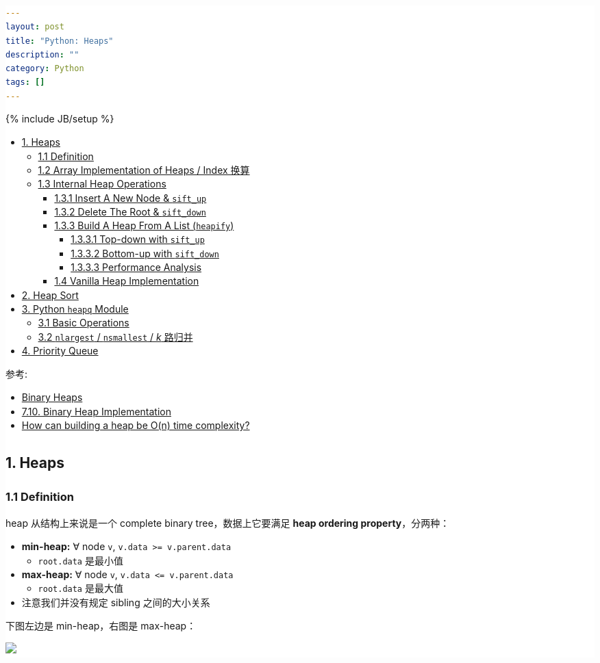 ```yaml
---
layout: post
title: "Python: Heaps"
description: ""
category: Python
tags: []
---
```

{% include JB/setup %}


- [1. Heaps](#1-heaps)
    - [1.1 Definition](#11-definition)
    - [1.2 Array Implementation of Heaps / Index 换算](#12-array-implementation-of-heaps--index-换算)
    - [1.3 Internal Heap Operations](#13-internal-heap-operations)
        - [1.3.1 Insert A New Node & `sift_up`](#131-insert-a-new-node--sift_up)
        - [1.3.2 Delete The Root & `sift_down`](#132-delete-the-root--sift_down)
        - [1.3.3 Build A Heap From A List (`heapify`)](#133-build-a-heap-from-a-list-heapify)
            - [1.3.3.1 Top-down with `sift_up`](#1331-top-down-with-sift_up)
            - [1.3.3.2 Bottom-up with `sift_down`](#1332-bottom-up-with-sift_down)
            - [1.3.3.3 Performance Analysis](#1333-performance-analysis)
        - [1.4 Vanilla Heap Implementation](#14-vanilla-heap-implementation)
- [2. Heap Sort](#2-heap-sort)
- [3. Python `heapq` Module](#3-python-heapq-module)
    - [3.1 Basic Operations](#31-basic-operations)
    - [3.2 `nlargest` / `nsmallest` / $k$ 路归并](#32-nlargest--nsmallest--k-路归并)
- [4. Priority Queue](#4-priority-queue)



参考:

- [Binary Heaps](https://www.cs.cmu.edu/~adamchik/15-121/lectures/Binary%20Heaps/heaps.html)
- [7.10. Binary Heap Implementation](https://runestone.academy/runestone/books/published/pythonds/Trees/BinaryHeapImplementation.html)
- [How can building a heap be O(n) time complexity?](https://stackoverflow.com/a/18742428)

## 1. Heaps

### 1.1 Definition

heap 从结构上来说是一个 complete binary tree，数据上它要满足 **heap ordering property**，分两种：

- **min-heap:** $\forall$ node `v`, `v.data >= v.parent.data`
    - `root.data` 是最小值
- **max-heap:** $\forall$ node `v`, `v.data <= v.parent.data`
    - `root.data` 是最大值
- 注意我们并没有规定 sibling 之间的大小关系
    
下图左边是 min-heap，右图是 max-heap：
    
![](https://live.staticflickr.com/65535/49554518236_e9cde373c8_w_d.jpg)
